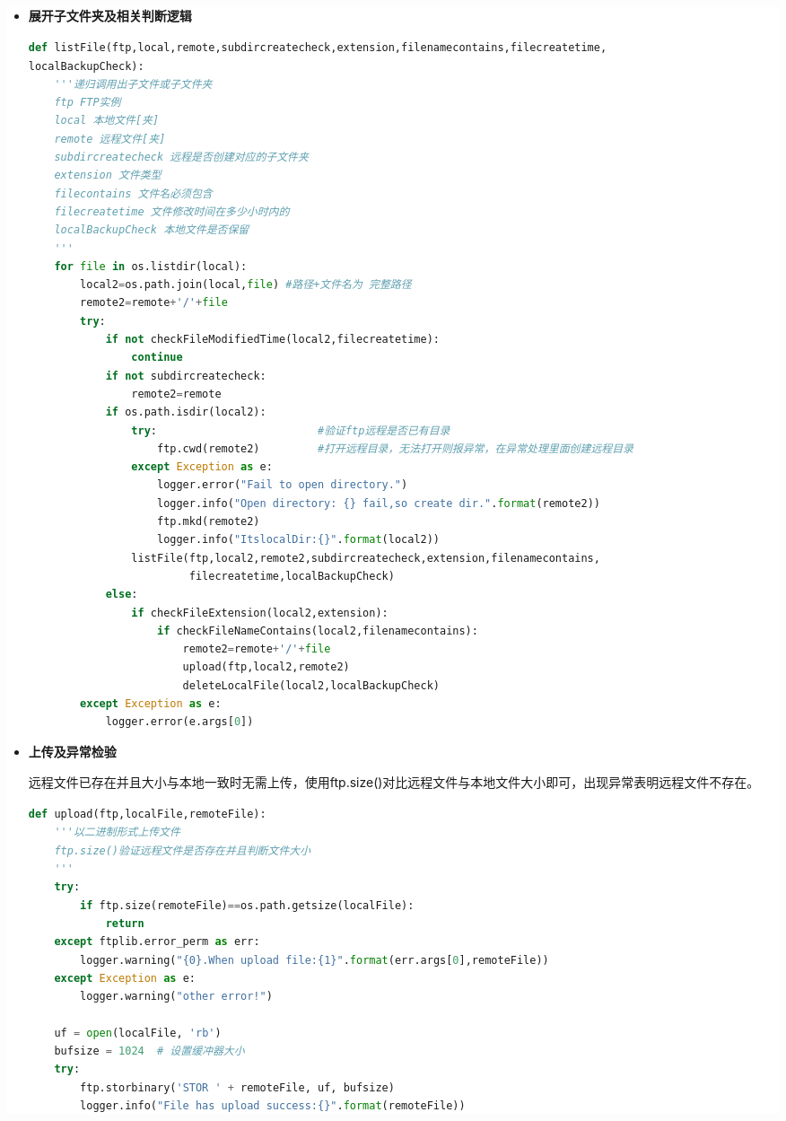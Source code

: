 - **展开子文件夹及相关判断逻辑**

  ```python
  def listFile(ftp,local,remote,subdircreatecheck,extension,filenamecontains,filecreatetime,
  localBackupCheck):
      '''递归调用出子文件或子文件夹 
      ftp FTP实例
      local 本地文件[夹]
      remote 远程文件[夹]
      subdircreatecheck 远程是否创建对应的子文件夹
      extension 文件类型
      filecontains 文件名必须包含
      filecreatetime 文件修改时间在多少小时内的
      localBackupCheck 本地文件是否保留
      '''
      for file in os.listdir(local):
          local2=os.path.join(local,file) #路径+文件名为 完整路径
          remote2=remote+'/'+file
          try:
              if not checkFileModifiedTime(local2,filecreatetime):
                  continue
              if not subdircreatecheck:
                  remote2=remote
              if os.path.isdir(local2):
                  try:                         #验证ftp远程是否已有目录    
                      ftp.cwd(remote2)         #打开远程目录，无法打开则报异常，在异常处理里面创建远程目录
                  except Exception as e:
                      logger.error("Fail to open directory.")
                      logger.info("Open directory: {} fail,so create dir.".format(remote2))                    
                      ftp.mkd(remote2)
                      logger.info("ItslocalDir:{}".format(local2))
                  listFile(ftp,local2,remote2,subdircreatecheck,extension,filenamecontains,
                           filecreatetime,localBackupCheck)
              else:
                  if checkFileExtension(local2,extension):
                      if checkFileNameContains(local2,filenamecontains):
                          remote2=remote+'/'+file
                          upload(ftp,local2,remote2)
                          deleteLocalFile(local2,localBackupCheck)
          except Exception as e:
              logger.error(e.args[0])
  ```

- **上传及异常检验**

  远程文件已存在并且大小与本地一致时无需上传，使用ftp.size()对比远程文件与本地文件大小即可，出现异常表明远程文件不存在。

  ```python
  def upload(ftp,localFile,remoteFile):
      '''以二进制形式上传文件
      ftp.size()验证远程文件是否存在并且判断文件大小
      '''
      try:
          if ftp.size(remoteFile)==os.path.getsize(localFile):
              return
      except ftplib.error_perm as err:
          logger.warning("{0}.When upload file:{1}".format(err.args[0],remoteFile))
      except Exception as e:
          logger.warning("other error!")
  
      uf = open(localFile, 'rb')
      bufsize = 1024  # 设置缓冲器大小
      try:
          ftp.storbinary('STOR ' + remoteFile, uf, bufsize)
          logger.info("File has upload success:{}".format(remoteFile))
  ```